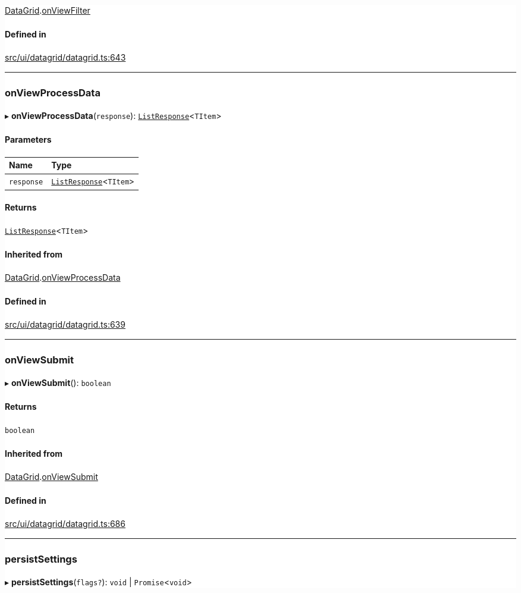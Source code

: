 [DataGrid](DataGrid.md).[onViewFilter](DataGrid.md#onviewfilter)

#### Defined in

[src/ui/datagrid/datagrid.ts:643](https://github.com/serenity-is/serenity/blob/master/packages/corelib/src/ui/datagrid/datagrid.ts#L643)

___

### onViewProcessData

▸ **onViewProcessData**(`response`): [`ListResponse`](../interfaces/ListResponse.md)\<`TItem`\>

#### Parameters

| Name | Type |
| :------ | :------ |
| `response` | [`ListResponse`](../interfaces/ListResponse.md)\<`TItem`\> |

#### Returns

[`ListResponse`](../interfaces/ListResponse.md)\<`TItem`\>

#### Inherited from

[DataGrid](DataGrid.md).[onViewProcessData](DataGrid.md#onviewprocessdata)

#### Defined in

[src/ui/datagrid/datagrid.ts:639](https://github.com/serenity-is/serenity/blob/master/packages/corelib/src/ui/datagrid/datagrid.ts#L639)

___

### onViewSubmit

▸ **onViewSubmit**(): `boolean`

#### Returns

`boolean`

#### Inherited from

[DataGrid](DataGrid.md).[onViewSubmit](DataGrid.md#onviewsubmit)

#### Defined in

[src/ui/datagrid/datagrid.ts:686](https://github.com/serenity-is/serenity/blob/master/packages/corelib/src/ui/datagrid/datagrid.ts#L686)

___

### persistSettings

▸ **persistSettings**(`flags?`): `void` \| `Promise`\<`void`\>
